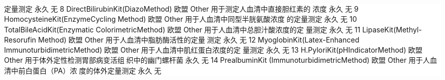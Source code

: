 定量测定
永久
无
8
DirectBilirubinKit(DiazoMethod)
欧盟
Other
用于测定人血清中直接胆红素的
浓度
永久
无
9
HomocysteineKit(EnzymeCycling
Method)
欧盟
Other
用于人血清中同型半胱氨酸浓度
的定量测定
永久
无
10
TotalBileAcidKit(Enzymatic
ColorimetricMethod)
欧盟
Other
用于人血清中总胆汁酸浓度的定
量测定
永久
无
11
LipaseKit(Methyl-Resorufin
Method)
欧盟
Other
用于人血清中脂肪酶活性的定量
测定
永久
无
12
MyoglobinKit(Latex-Enhanced
ImmunoturbidimetricMethod)
欧盟
Other
用于人血清中肌红蛋白浓度的定
量测定
永久
无
13
H.PyloriKit(pHIndicatorMethod)
欧盟
Other
用于体外定性检测胃部病变活组
织中的幽门螺杆菌
永久
无
14
PrealbuminKit
(ImmunoturbidimetricMethod)
欧盟
Other
用于人血清中前白蛋白（PA）浓
度的体外定量测定
永久
无